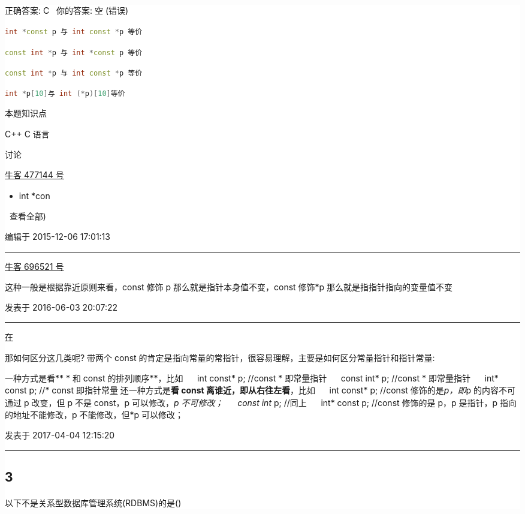 正确答案: C   你的答案: 空 (错误)

```cpp
int *const p 与 int const *p 等价
```

```cpp
const int *p 与 int *const p 等价
```

```cpp
const int *p 与 int const *p 等价
```

```cpp
int *p[10]与 int (*p)[10]等价
```

本题知识点

C++ C 语言

讨论

[牛客 477144 号](https://www.nowcoder.com/profile/477144)

*   int *con

  查看全部)

编辑于 2015-12-06 17:01:13

* * *

[牛客 696521 号](https://www.nowcoder.com/profile/696521)

这种一般是根据靠近原则来看，const 修饰 p 那么就是指针本身值不变，const 修饰*p 那么就是指指针指向的变量值不变

发表于 2016-06-03 20:07:22

* * *

[在](https://www.nowcoder.com/profile/1141408)

那如何区分这几类呢? 带两个 const 的肯定是指向常量的常指针，很容易理解，主要是如何区分常量指针和指针常量:

一种方式是看** * 和 const 的排列顺序**，比如
     int const* p; //const * 即常量指针
     const int* p; //const * 即常量指针
     int* const p; //* const 即指针常量
还一种方式是**看 const 离谁近，即从右往左看**，比如
     int const* p; //const 修饰的是*p，即*p 的内容不可通过 p 改变，但 p 不是 const，p 可以修改，*p 不可修改；
     const int* p; //同上
     int* const p; //const 修饰的是 p，p 是指针，p 指向的地址不能修改，p 不能修改，但*p 可以修改；

发表于 2017-04-04 12:15:20

* * *

## 3

以下不是关系型数据库管理系统(RDBMS)的是()
